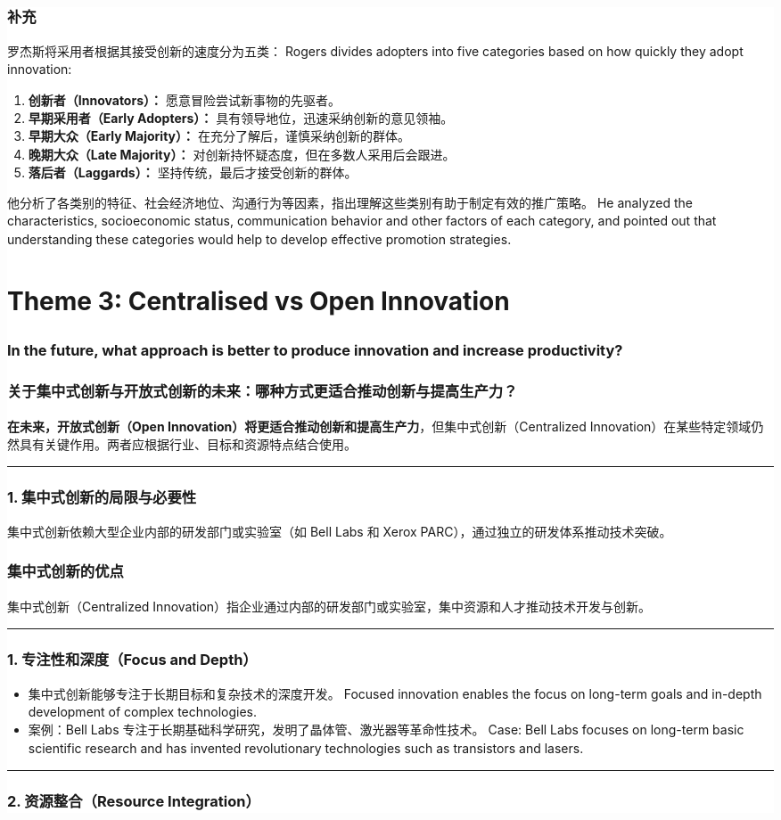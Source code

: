 ### 补充

罗杰斯将采用者根据其接受创新的速度分为五类：
Rogers divides adopters into five categories based on how quickly they adopt innovation:

1. **创新者（Innovators）：** 愿意冒险尝试新事物的先驱者。
2. **早期采用者（Early Adopters）：** 具有领导地位，迅速采纳创新的意见领袖。
3. **早期大众（Early Majority）：** 在充分了解后，谨慎采纳创新的群体。
4. **晚期大众（Late Majority）：** 对创新持怀疑态度，但在多数人采用后会跟进。
5. **落后者（Laggards）：** 坚持传统，最后才接受创新的群体。

他分析了各类别的特征、社会经济地位、沟通行为等因素，指出理解这些类别有助于制定有效的推广策略。
He analyzed the characteristics, socioeconomic status, communication behavior and other factors of each category, and pointed out that understanding these categories would help to develop effective promotion strategies.



# Theme 3: Centralised vs Open Innovation

###  In the future, what approach is better to produce innovation and increase productivity? 

### **关于集中式创新与开放式创新的未来：哪种方式更适合推动创新与提高生产力？**

**在未来，开放式创新（Open Innovation）将更适合推动创新和提高生产力**，但集中式创新（Centralized Innovation）在某些特定领域仍然具有关键作用。两者应根据行业、目标和资源特点结合使用。

------

### **1. 集中式创新的局限与必要性**

集中式创新依赖大型企业内部的研发部门或实验室（如 Bell Labs 和 Xerox PARC），通过独立的研发体系推动技术突破。

### **集中式创新的优点**

集中式创新（Centralized Innovation）指企业通过内部的研发部门或实验室，集中资源和人才推动技术开发与创新。

------

### **1. 专注性和深度（Focus and Depth）**

- 集中式创新能够专注于长期目标和复杂技术的深度开发。
  Focused innovation enables the focus on long-term goals and in-depth development of complex technologies.
- 案例：Bell Labs 专注于长期基础科学研究，发明了晶体管、激光器等革命性技术。
  Case: Bell Labs focuses on long-term basic scientific research and has invented revolutionary technologies such as transistors and lasers.

------

### **2. 资源整合（Resource Integration）**
